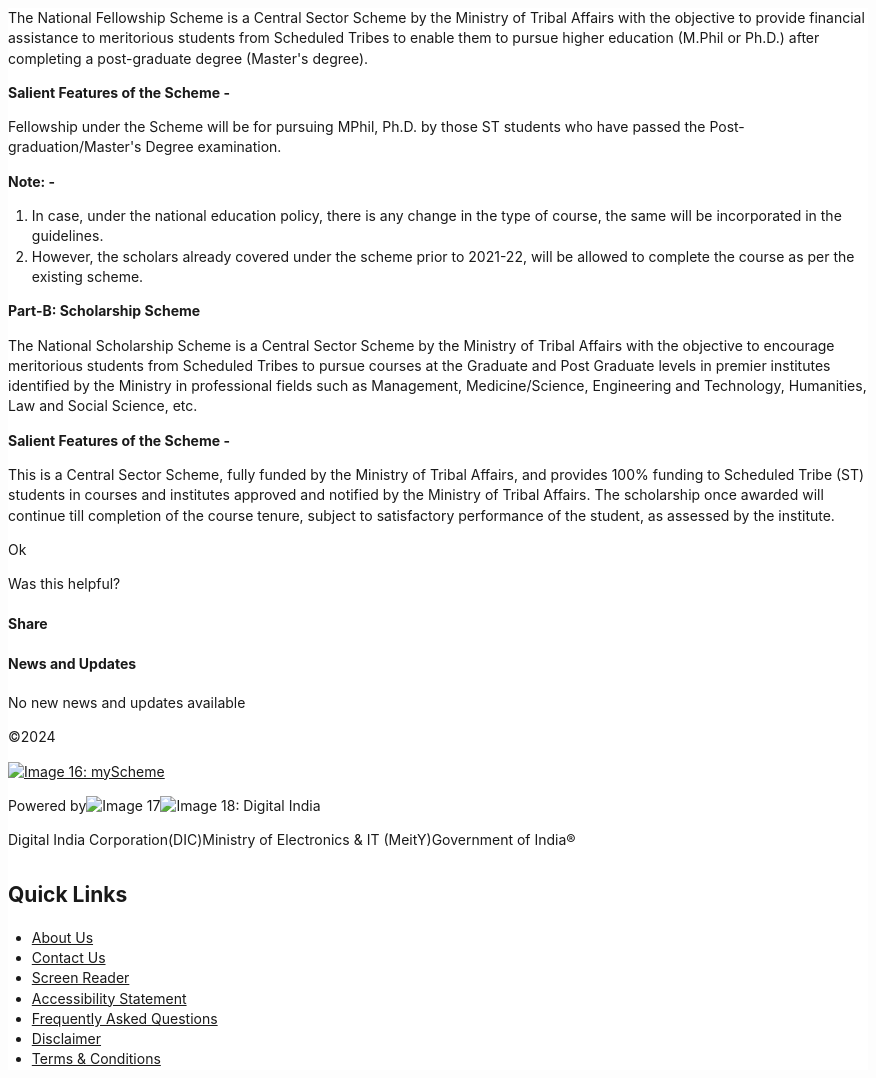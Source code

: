 The National Fellowship Scheme is a Central Sector Scheme by the Ministry of Tribal Affairs with the objective to provide financial assistance to meritorious students from Scheduled Tribes to enable them to pursue higher education (M.Phil or Ph.D.) after completing a post-graduate degree (Master's degree).

**Salient Features of the Scheme -**

Fellowship under the Scheme will be for pursuing MPhil, Ph.D. by those ST students who have passed the Post-graduation/Master's Degree examination.

**Note: -**

1.  In case, under the national education policy, there is any change in the type of course, the same will be incorporated in the guidelines.
2.  However, the scholars already covered under the scheme prior to 2021-22, will be allowed to complete the course as per the existing scheme.

**Part-B: Scholarship Scheme**

The National Scholarship Scheme is a Central Sector Scheme by the Ministry of Tribal Affairs with the objective to encourage meritorious students from Scheduled Tribes to pursue courses at the Graduate and Post Graduate levels in premier institutes identified by the Ministry in professional fields such as Management, Medicine/Science, Engineering and Technology, Humanities, Law and Social Science, etc.

**Salient Features of the Scheme -**

This is a Central Sector Scheme, fully funded by the Ministry of Tribal Affairs, and provides 100% funding to Scheduled Tribe (ST) students in courses and institutes approved and notified by the Ministry of Tribal Affairs. The scholarship once awarded will continue till completion of the course tenure, subject to satisfactory performance of the student, as assessed by the institute.

Ok

Was this helpful?

#### Share

#### News and Updates

No new news and updates available

©2024

[![Image 16: myScheme](blob:https://www.myscheme.gov.in/b9a31d3949b1882a09ed2f8508d538f3)](https://www.myscheme.gov.in/)

Powered by![Image 17](blob:https://www.myscheme.gov.in/a01e597e35ed1eeaefa52c5d0c5fe71b)![Image 18: Digital India](blob:https://www.myscheme.gov.in/b9a31d3949b1882a09ed2f8508d538f3)

Digital India Corporation(DIC)Ministry of Electronics & IT (MeitY)Government of India®

Quick Links
-----------

*   [About Us](https://www.myscheme.gov.in/about)
*   [Contact Us](https://www.myscheme.gov.in/contact)
*   [Screen Reader](https://www.myscheme.gov.in/screen-reader)
*   [Accessibility Statement](https://www.myscheme.gov.in/accessibility-statement)
*   [Frequently Asked Questions](https://www.myscheme.gov.in/faqs)
*   [Disclaimer](https://www.myscheme.gov.in/disclaimer)
*   [Terms & Conditions](https://www.myscheme.gov.in/terms-conditions)
